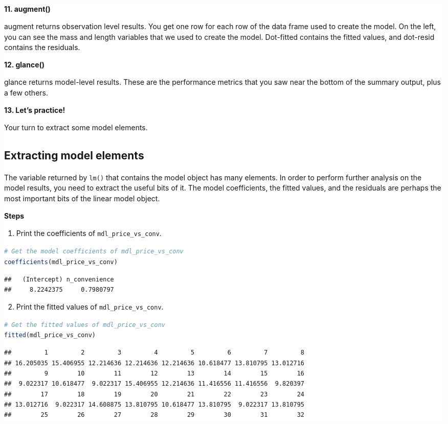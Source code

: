 **11. augment()**

augment returns observation level results. You get one row for each row
of the data frame used to create the model. On the left, you can see the
mass and length variables that we used to create the model. Dot-fitted
contains the fitted values, and dot-resid contains the residuals.

**12. glance()**

glance returns model-level results. These are the performance metrics
that you saw near the bottom of the summary output, plus a few others.

**13. Let’s practice!**

Your turn to extract some model elements.

## Extracting model elements



The variable returned by `lm()` that contains the model object has many
elements. In order to perform further analysis on the model results, you
need to extract the useful bits of it. The model coefficients, the
fitted values, and the residuals are perhaps the most important bits of
the linear model object.

**Steps**

1.  Print the coefficients of `mdl_price_vs_conv`.

``` r
# Get the model coefficients of mdl_price_vs_conv
coefficients(mdl_price_vs_conv)
```

    ##   (Intercept) n_convenience 
    ##     8.2242375     0.7980797

2.  Print the fitted values of `mdl_price_vs_conv`.

``` r
# Get the fitted values of mdl_price_vs_conv
fitted(mdl_price_vs_conv)
```

    ##         1         2         3         4         5         6         7         8 
    ## 16.205035 15.406955 12.214636 12.214636 12.214636 10.618477 13.810795 13.012716 
    ##         9        10        11        12        13        14        15        16 
    ##  9.022317 10.618477  9.022317 15.406955 12.214636 11.416556 11.416556  9.820397 
    ##        17        18        19        20        21        22        23        24 
    ## 13.012716  9.022317 14.608875 13.810795 10.618477 13.810795  9.022317 13.810795 
    ##        25        26        27        28        29        30        31        32 